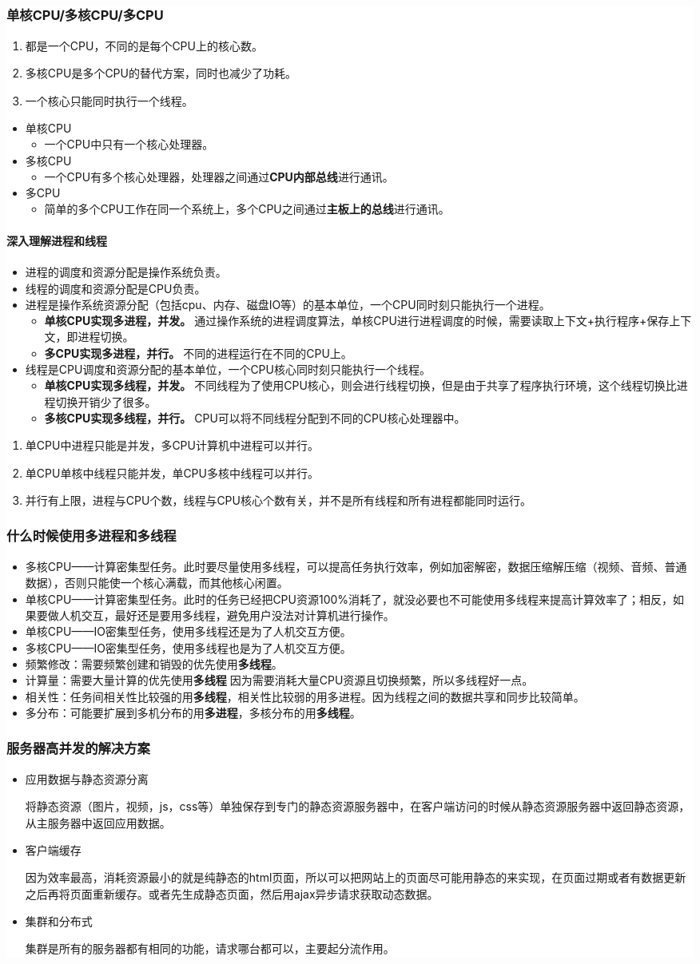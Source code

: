 ### 单核CPU/多核CPU/多CPU

1. 都是一个CPU，不同的是每个CPU上的核心数。

2. 多核CPU是多个CPU的替代方案，同时也减少了功耗。

3. 一个核心只能同时执行一个线程。

- 单核CPU
  - 一个CPU中只有一个核心处理器。
- 多核CPU
  - 一个CPU有多个核心处理器，处理器之间通过**CPU内部总线**进行通讯。
- 多CPU
  - 简单的多个CPU工作在同一个系统上，多个CPU之间通过**主板上的总线**进行通讯。

#### 深入理解进程和线程

- 进程的调度和资源分配是操作系统负责。
- 线程的调度和资源分配是CPU负责。
- 进程是操作系统资源分配（包括cpu、内存、磁盘IO等）的基本单位，一个CPU同时刻只能执行一个进程。
  - **单核CPU实现多进程，并发。** 通过操作系统的进程调度算法，单核CPU进行进程调度的时候，需要读取上下文+执行程序+保存上下文，即进程切换。
  - **多CPU实现多进程，并行。** 不同的进程运行在不同的CPU上。
- 线程是CPU调度和资源分配的基本单位，一个CPU核心同时刻只能执行一个线程。
  - **单核CPU实现多线程，并发。** 不同线程为了使用CPU核心，则会进行线程切换，但是由于共享了程序执行环境，这个线程切换比进程切换开销少了很多。
  - **多核CPU实现多线程，并行。** CPU可以将不同线程分配到不同的CPU核心处理器中。

1. 单CPU中进程只能是并发，多CPU计算机中进程可以并行。

2. 单CPU单核中线程只能并发，单CPU多核中线程可以并行。

3. 并行有上限，进程与CPU个数，线程与CPU核心个数有关，并不是所有线程和所有进程都能同时运行。

### 什么时候使用多进程和多线程

- 多核CPU——计算密集型任务。此时要尽量使用多线程，可以提高任务执行效率，例如加密解密，数据压缩解压缩（视频、音频、普通数据），否则只能使一个核心满载，而其他核心闲置。
- 单核CPU——计算密集型任务。此时的任务已经把CPU资源100%消耗了，就没必要也不可能使用多线程来提高计算效率了；相反，如果要做人机交互，最好还是要用多线程，避免用户没法对计算机进行操作。
- 单核CPU——IO密集型任务，使用多线程还是为了人机交互方便。
- 多核CPU——IO密集型任务，使用多线程也是为了人机交互方便。
- 频繁修改：需要频繁创建和销毁的优先使用**多线程**。
- 计算量：需要大量计算的优先使用**多线程**  因为需要消耗大量CPU资源且切换频繁，所以多线程好一点。
- 相关性：任务间相关性比较强的用**多线程**，相关性比较弱的用多进程。因为线程之间的数据共享和同步比较简单。
- 多分布：可能要扩展到多机分布的用**多进程**，多核分布的用**多线程**。

### 服务器高并发的解决方案

- 应用数据与静态资源分离

  将静态资源（图片，视频，js，css等）单独保存到专门的静态资源服务器中，在客户端访问的时候从静态资源服务器中返回静态资源，从主服务器中返回应用数据。

- 客户端缓存

  因为效率最高，消耗资源最小的就是纯静态的html页面，所以可以把网站上的页面尽可能用静态的来实现，在页面过期或者有数据更新之后再将页面重新缓存。或者先生成静态页面，然后用ajax异步请求获取动态数据。

- 集群和分布式

  集群是所有的服务器都有相同的功能，请求哪台都可以，主要起分流作用。
